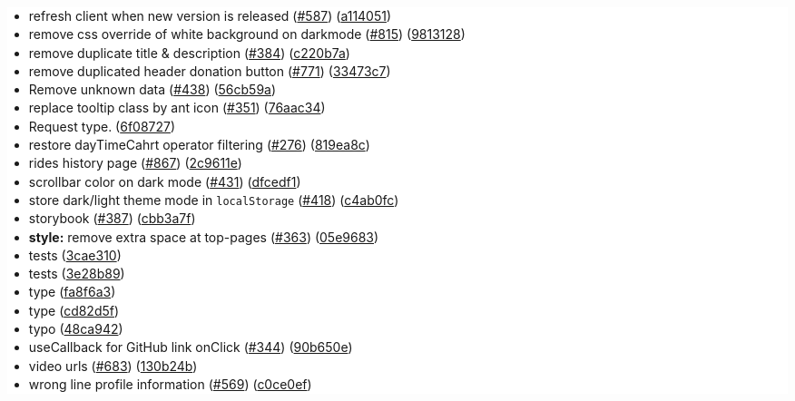 * refresh client when new version is released ([#587](https://github.com/oribro/open-bus-map-search/issues/587)) ([a114051](https://github.com/oribro/open-bus-map-search/commit/a114051072b4a89713fc33d2e77bf102e1b69867))
* remove css override of white background on darkmode ([#815](https://github.com/oribro/open-bus-map-search/issues/815)) ([9813128](https://github.com/oribro/open-bus-map-search/commit/9813128649d81b70c405c91fdc69cfec1a284b88))
* remove duplicate title & description ([#384](https://github.com/oribro/open-bus-map-search/issues/384)) ([c220b7a](https://github.com/oribro/open-bus-map-search/commit/c220b7aafe4efe0412914228fc8314e94eeada41))
* remove duplicated header donation button ([#771](https://github.com/oribro/open-bus-map-search/issues/771)) ([33473c7](https://github.com/oribro/open-bus-map-search/commit/33473c7363d207a3b1f1cf3517e29a1ea1b66a11))
* Remove unknown data ([#438](https://github.com/oribro/open-bus-map-search/issues/438)) ([56cb59a](https://github.com/oribro/open-bus-map-search/commit/56cb59a1bbf02886e885c01dcb1bff1fb4d82266))
* replace tooltip class by ant icon ([#351](https://github.com/oribro/open-bus-map-search/issues/351)) ([76aac34](https://github.com/oribro/open-bus-map-search/commit/76aac34c386fbebcba6e04c5d2743d57f6423813))
* Request type. ([6f08727](https://github.com/oribro/open-bus-map-search/commit/6f08727dfcd6a822504b54c3212bcb9e901e2b2e))
* restore dayTimeCahrt operator filtering ([#276](https://github.com/oribro/open-bus-map-search/issues/276)) ([819ea8c](https://github.com/oribro/open-bus-map-search/commit/819ea8cdcaaad71542eb3f01058466f36e2f5fa7))
* rides history page ([#867](https://github.com/oribro/open-bus-map-search/issues/867)) ([2c9611e](https://github.com/oribro/open-bus-map-search/commit/2c9611e1e7264be4d9b06bdf871d09ff2f167322))
* scrollbar color on dark mode ([#431](https://github.com/oribro/open-bus-map-search/issues/431)) ([dfcedf1](https://github.com/oribro/open-bus-map-search/commit/dfcedf121ef824598d0f5258219211652f798342))
* store dark/light theme mode in `localStorage` ([#418](https://github.com/oribro/open-bus-map-search/issues/418)) ([c4ab0fc](https://github.com/oribro/open-bus-map-search/commit/c4ab0fcc6bb42a430a0181c5ce252c88bf40a428))
* storybook ([#387](https://github.com/oribro/open-bus-map-search/issues/387)) ([cbb3a7f](https://github.com/oribro/open-bus-map-search/commit/cbb3a7ff9039217ab111285f15b648113e450f75))
* **style:** remove extra space at top-pages ([#363](https://github.com/oribro/open-bus-map-search/issues/363)) ([05e9683](https://github.com/oribro/open-bus-map-search/commit/05e96839aa550b90c0d277ad0ce857d4bfb64ed8))
* tests ([3cae310](https://github.com/oribro/open-bus-map-search/commit/3cae31006829e7915a508b729bac643ba8ba6789))
* tests ([3e28b89](https://github.com/oribro/open-bus-map-search/commit/3e28b8991d2d9ca426279a99cd8dea4ae4b21fdc))
* type ([fa8f6a3](https://github.com/oribro/open-bus-map-search/commit/fa8f6a3203e05656767f58b5d134538c26c933d2))
* type ([cd82d5f](https://github.com/oribro/open-bus-map-search/commit/cd82d5f96e983338ed92fdbd3bc5c7c35b387e1c))
* typo ([48ca942](https://github.com/oribro/open-bus-map-search/commit/48ca94224aab96e285f347bda5d2c26e68cc7518))
* useCallback for GitHub link onClick ([#344](https://github.com/oribro/open-bus-map-search/issues/344)) ([90b650e](https://github.com/oribro/open-bus-map-search/commit/90b650e3be97da3b1913c93af0edf95e0d377c2e))
* video urls ([#683](https://github.com/oribro/open-bus-map-search/issues/683)) ([130b24b](https://github.com/oribro/open-bus-map-search/commit/130b24bc63f9144199e7eb39dce51d008951e2f3))
* wrong line profile information ([#569](https://github.com/oribro/open-bus-map-search/issues/569)) ([c0ce0ef](https://github.com/oribro/open-bus-map-search/commit/c0ce0efa6846042f4797ac5e69d8ec0a0df416bd))
